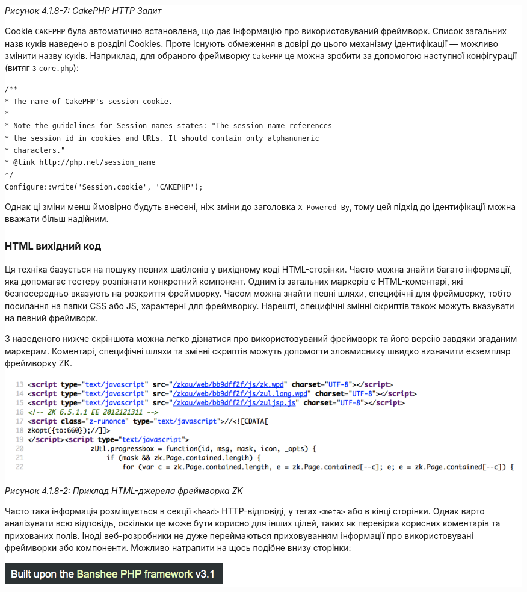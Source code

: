 *Рисунок 4.1.8-7: CakePHP HTTP Запит*

Cookie `CAKEPHP` була автоматично встановлена, що дає інформацію про використовуваний фреймворк. Список загальних назв куків наведено в розділі Cookies. Проте існують обмеження в довірі до цього механізму ідентифікації — можливо змінити назву куків. Наприклад, для обраного фреймворку `CakePHP` це можна зробити за допомогою наступної конфігурації (витяг з `core.php`):
```
/**
* The name of CakePHP's session cookie.
*
* Note the guidelines for Session names states: "The session name references
* the session id in cookies and URLs. It should contain only alphanumeric
* characters."
* @link http://php.net/session_name
*/
Configure::write('Session.cookie', 'CAKEPHP');
```
Однак ці зміни менш ймовірно будуть внесені, ніж зміни до заголовка `X-Powered-By`, тому цей підхід до ідентифікації можна вважати більш надійним.

### HTML вихідний код
Ця техніка базується на пошуку певних шаблонів у вихідному коді HTML-сторінки. Часто можна знайти багато інформації, яка допомагає тестеру розпізнати конкретний компонент. Одним із загальних маркерів є HTML-коментарі, які безпосередньо вказують на розкриття фреймворку. Часом можна знайти певні шляхи, специфічні для фреймворку, тобто посилання на папки CSS або JS, характерні для фреймворку. Нарешті, специфічні змінні скриптів також можуть вказувати на певний фреймворк.

З наведеного нижче скріншота можна легко дізнатися про використовуваний фреймворк та його версію завдяки згаданим маркерам. Коментарі, специфічні шляхи та змінні скриптів можуть допомогти зловмиснику швидко визначити екземпляр фреймворку ZK.


![Figure 4.1.8-2: ZK Framework HTML Source Sample](Screenshots/Figure4182ZKFrameworkHTMLSourceSample.png)

*Рисунок 4.1.8-2: Приклад HTML-джерела фреймворка ZK*

Часто така інформація розміщується в секції `<head>` HTTP-відповіді, у тегах `<meta>` або в кінці сторінки. Однак варто аналізувати всю відповідь, оскільки це може бути корисно для інших цілей, таких як перевірка корисних коментарів та прихованих полів. Іноді веб-розробники не дуже переймаються приховуванням інформації про використовувані фреймворки або компоненти. Можливо натрапити на щось подібне внизу сторінки:


![Figure 4.1.8-3: Banshee Bottom Page](Screenshots/Figure4183BansheeBottomPage.png)
